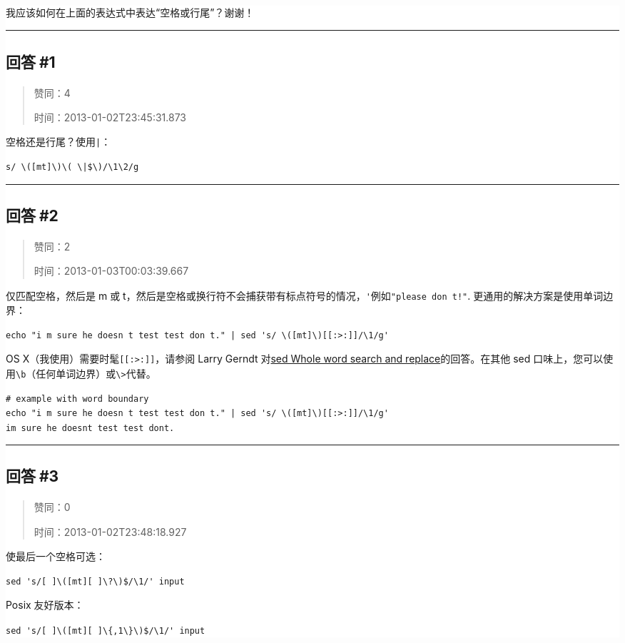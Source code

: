 我应该如何在上面的表达式中表达“空格或行尾”？谢谢！

* * *

## 回答 #1

> 赞同：4
> 
> 时间：2013-01-02T23:45:31.873

空格还是行尾？使用`|`：

```
s/ \([mt]\)\( \|$\)/\1\2/g 
```

* * *

## 回答 #2

> 赞同：2
> 
> 时间：2013-01-03T00:03:39.667

仅匹配空格，然后是 m 或 t，然后是空格或换行符不会捕获带有标点符号的情况，`'`例如`"please don t!"`. 更通用的解决方案是使用单词边界：

```
echo "i m sure he doesn t test test don t." | sed 's/ \([mt]\)[[:>:]]/\1/g' 
```

OS X（我使用）需要时髦`[[:>:]]`，请参阅 Larry Gerndt 对[sed Whole word search and replace](https://stackoverflow.com/questions/1032023/sed-whole-word-search-and-replace)的回答。在其他 sed 口味上，您可以使用`\b`（任何单词边界）或`\>`代替。

```
# example with word boundary
echo "i m sure he doesn t test test don t." | sed 's/ \([mt]\)[[:>:]]/\1/g'
im sure he doesnt test test dont. 
```

* * *

## 回答 #3

> 赞同：0
> 
> 时间：2013-01-02T23:48:18.927

使最后一个空格可选：

```
sed 's/[ ]\([mt][ ]\?\)$/\1/' input 
```

Posix 友好版本：

```
sed 's/[ ]\([mt][ ]\{,1\}\)$/\1/' input 
```
